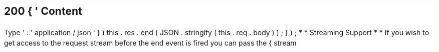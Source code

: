 200
{
'
Content
-
Type
'
:
'
application
/
json
'
}
)
this
.
res
.
end
(
JSON
.
stringify
(
this
.
req
.
body
)
)
;
}
)
;
*
*
Streaming
Support
*
*
If
you
wish
to
get
access
to
the
request
stream
before
the
end
event
is
fired
you
can
pass
the
{
stream